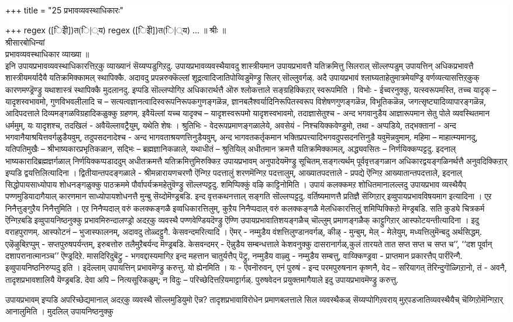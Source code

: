+++
title = "25 प्रभावव्यवस्थाधिकारः"

+++
regex ([िइेी])त(ि|्य)
regex ([िइेी])त(ि|्य)
…
॥ श्रीः ॥   
 श्रीसारबोधिन्यां   
 प्रभावव्यवस्थाधिकार व्याख्या ॥   
 इनि उपायप्रभावव्यवस्थाधिकारत्तिऱ्‌कु व्याख्यानं सॆय्यप्पडुगिऱदु. उपायप्रभावव्यवस्थैयावदु शास्त्रीयमान उपायप्रभावत्तै यतिक्रमित्तु सिलराल् सॊल्लप्पडुम् उपायत्तिन् अधिकप्रभावत्तै शास्त्रीयमर्यादैयै यतिक्रमिक्कामल् स्थापिक्कै. अदावदु प्रपन्नरुक्कॆल्लां शूद्रत्वादिजातिपोय्विडुमॆण्ड्रु सिलर् सॊल्लुवर्गळ्. अदै उपायप्रभावं श्लाघ्यताहेतुमात्रमेयण्ड्रि वर्णव्यत्यासत्तिऱ्‌कुक् कारणमण्ड्रॆण्ड्रु यथाशास्त्रं स्थापिक्कै मुदलानदु. इप्पडि सॊल्लप्पोगिऱ अधिकारार्थत्तै ऒरु श्लोकत्ताले सङ्ग्रहिक्किऱार् स्वरूपमिति । विभोः - ईच्वरनुक्कु, यत्स्वरूपमस्ति, तच्च यादृक् – यादृशस्वभावमो, गुणविभवलीलादि च – सत्यत्वज्ञानत्वादिस्वरूपनिरूपकगुणङ्गळॆन्न, ज्ञानबलैश्वर्यादिनिरूपितस्वरूप विशेषणगुणङ्गळॆन्न, विभूतिकळॆन्न, जगत्सृष्ट्यादिव्यापारङ्गळॆन्न, आदिपदत्ताले दिव्यमङ्गळविग्रहादिकळुक्कु ग्रहणम्. इवैयॆल्लां यच्च यादृक्च – यादृशस्वरूपमो यादृशस्वभावमो, तदाज्ञासेतुश्च - अन्द भगवानुडैय आज्ञारूपमान सेतु पोले व्यवस्थितमान धर्ममुम्, यः यादृशश्च, तदखिलं - अवैयॆल्लावट्रैयुम्, यथेति शेषः । श्रुतिभिः - वेदरूपप्रमाणङ्गळालेये, अवसेयं - निश्चयिक्कवेण्डुमो, तथा - अप्पडिये, तद्भक्तानां - अन्द भगवानैयाश्रयित्तवर्गळुडैयवुम्, तदुपसदनादेश्च - अन्द भागवताश्रयणत्तिनुडैयवुम्, अन्द भागवतकर्तृकमान भक्तिप्रपत्त्यादिभगवदुपसदनत्तिनुडै यवुमॆन्नवुमाम्. महिमा – माहात्म्यमानदु, यतिपतिमुखैः – श्रीभाष्यकारप्रभृतिकळान, सद्भिः – ब्रह्मज्ञानिकळाले, यथाधीतं – श्रुतियिल् अधीतमान क्रमत्तै यतिक्रमिक्कामल्, अद्ध्यवसितः – निर्णयिक्कप्पट्टदु. इदनाल् भाष्यकारादिब्रह्मज्ञर्गळाल् निर्णयिक्कप्पडाददुम् अधीतक्रमत्तै यतिक्रमित्तुमिरुक्किऱ उपायप्रभावम् अनुपादेयमॆण्ड्रु सूचितम्.सङ्गत्यर्थम् पूर्ववृत्तङ्गळान अधिकारद्वयङ्गळिनर्थत्तै अनुवदिक्किऱार् इप्पडि द्वयत्तिलित्यादिना । द्वितीयान्तपदङ्गळाले - श्रीमन्नारायणचरणौ ऎन्गिऱ पदत्तालुं शरणमॆन्गिऱ पदत्तालुम्, आख्यातपदत्ताले - प्रपद्ये ऎन्गिऱ आख्यातान्तपदत्ताले, इदनाल् सिद्धोपायसाध्योपाय शोधनङ्गळुक्कु पाठक्रममे पौर्वापर्यक्रमहेतुवॆण्ड्रु सॊल्लप्पट्टदु. शमिप्पिक्कुं वऴि काट्टिनोमिति । उपायं कलक्कमऱ शोधितमानालल्लदु उपायप्रभाव व्यस्थैयैप् पण्णमुडियादागैयाल् कारणमान साध्योपायशोधनत्तै मुन्बु सॆय्दोमॆण्ड्रबडि. इन्द वृत्तकथनत्ताल् सङ्गति सॊल्लप्पट्टदु. वर्तिष्यमाणत्तै प्रतिज्ञै सॆय्गिऱार् इव्वुपायप्रभावविषयमाग इत्यादिना । एऱ निनैत्तुङ्गुऱैय निनैत्तुमिति । एऱ निनैप्पदाल् वरुं कलक्कङ्गळै इव्वधिकारत्तिलुम्, कुऱैय निनैप्पदाल् वरुं कलक्कङ्गळै मेलधिकारत्तिलुं शमिप्पिक्किऱो मॆण्ड्रबडि. सति कुड्ये चित्रकर्म ऎन्गिऱबडि इव्वुपायनिष्ठनुक्कु प्रभावमिरुन्दालण्ड्रो अदऱ्‌कु व्यवस्थै पण्णवेण्डियदॆण्ड्रु ऎण्णि उपायप्रभावातिशयङ्गळैच् चॊल्लुम् प्रमाणङ्गळैक् काट्टुगिऱार् आस्फोटयन्तीत्यादिना । इदु वराहपुराणम्. आस्फोटनं – भुजास्फालनम्, अदावदु तोळ्दट्टुगै. केसवन्दमरित्यादि । ऎमर् - नम्मुडैय वंशत्तिलुण्डानवर्गळ्, कीऴ् - मुन्बुम्, मेल् - मेलेयुम्, मध्यत्तिलुमॆन्बदु अर्थसिद्धम्. एऴॆऴुबिऱप्पुम् - सप्तपुरुषपर्यन्तम्, इरुबत्तोरु तलैमुऱैबर्यन्द मॆण्ड्रबडि. केसवन्दमर् - ऎन्नुडैय सम्बन्धत्ताले केशवनुक्कु दासरानार्गळ्,कुलं तारयते तात सप्त सप्त च सप्त च’’, ‘‘दश पूर्वान् दशापरानात्मानञ्च’’ ऎण्ड्रदिऱे. मासदिरिदुबॆट्रु - भगवद्दास्यमागिऱ इन्द महत्तान चातुर्यत्तैप् पॆट्रु, नम्मुडैय वाऴ्वु - नम्मुडैय सम्बत्तु, वाय्क्किण्ड्रवा - प्राप्तमान प्रकारत्तैप् पारीरॆन्गै. इव्वुपायनिष्ठनिरुप्पदु इति । इदॆल्लाम् उपायत्तिन् प्रभावमॆण्ड्रु करुत्तु. यो ह्येनमिति । यः - ऎवनॊरुवन्, एनं पुरुषं - इन्द परमपुरुषनान कृष्णनै, वेद – सरियागत् तॆरिन्दुगॊळ्गिऱानो, तं - अवनै, तादृशप्रभावशालियै यॆण्ड्रबडि. देवा अपि – नित्यसूरिकळुम्; न विदुः – परिच्छेदित्तऱियमाट्टार्गळ्. पुरुषवेदन प्रयुक्तमागैयाले इदु उपायप्रभावमॆण्ड्रु करुत्तु.   
    
उपायप्रभावम् इप्पडि अपरिच्छेद्यमानाल् अदऱ्‌कु व्यवस्थै सॊल्लमुडियुमो ऎन्न? तादृशप्रभावाविरोधेन प्रमाणबलत्ताले सिल व्यवस्थैकळ् सॆय्यप्पोगिऱवराय् मुऱ्‌पडजातिव्यवस्थैयैच् चॆय्गिऱोमॆन्गिऱार् आनालुमिति । मुदलिल् उपायनिष्ठनुक्कु   